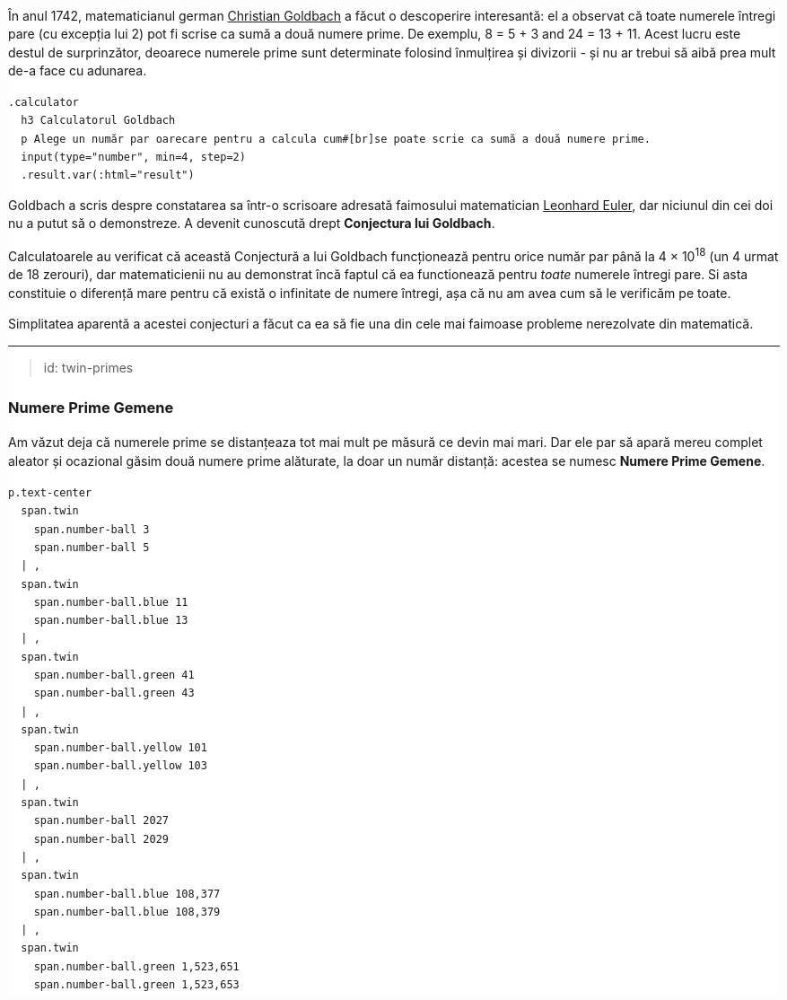 În anul 1742, matematicianul german [Christian Goldbach](bio:goldbach) a făcut 
o descoperire interesantă: el a observat că toate numerele întregi pare (cu excepția lui 2)
pot fi scrise ca sumă a două numere prime. De exemplu, 8 = 5 + 3 and 24 = 13 + 11. 
Acest lucru este destul de surprinzător, deoarece numerele prime sunt determinate folosind
înmulțirea și divizorii - și nu ar trebui să aibă prea mult de-a face cu adunarea.

    .calculator
      h3 Calculatorul Goldbach
      p Alege un număr par oarecare pentru a calcula cum#[br]se poate scrie ca sumă a două numere prime.
      input(type="number", min=4, step=2)
      .result.var(:html="result")

Goldbach a scris despre constatarea sa într-o scrisoare adresată faimosului matematician
[Leonhard Euler](bio:euler), dar niciunul din cei doi nu a putut să o demonstreze. 
A devenit cunoscută drept __Conjectura lui Goldbach__.

Calculatoarele au verificat că această Conjectură a lui Goldbach funcționează pentru
orice număr par până la 4 × 10<sup>18</sup> (un 4 urmat de 18 zerouri), dar matematicienii
nu au demonstrat încă faptul că ea functionează pentru _toate_ numerele întregi pare.
Si asta constituie o diferență mare pentru că există o infinitate de numere întregi,
așa că nu am avea cum să le verificăm pe toate.

Simplitatea aparentă a acestei conjecturi a făcut ca ea să fie una din cele mai faimoase
probleme nerezolvate din matematică.

---
> id: twin-primes

### Numere Prime Gemene

Am văzut deja că numerele prime se distanțeaza tot mai mult pe măsură ce devin mai mari.
Dar ele par să apară mereu complet aleator și ocazional găsim două numere prime 
alăturate, la doar un număr distanță: acestea se numesc __Numere Prime Gemene__.

    p.text-center
      span.twin
        span.number-ball 3
        span.number-ball 5
      | ,
      span.twin
        span.number-ball.blue 11
        span.number-ball.blue 13
      | ,
      span.twin
        span.number-ball.green 41
        span.number-ball.green 43
      | ,
      span.twin
        span.number-ball.yellow 101
        span.number-ball.yellow 103
      | ,
      span.twin
        span.number-ball 2027
        span.number-ball 2029
      | ,
      span.twin
        span.number-ball.blue 108,377
        span.number-ball.blue 108,379
      | ,
      span.twin
        span.number-ball.green 1,523,651
        span.number-ball.green 1,523,653